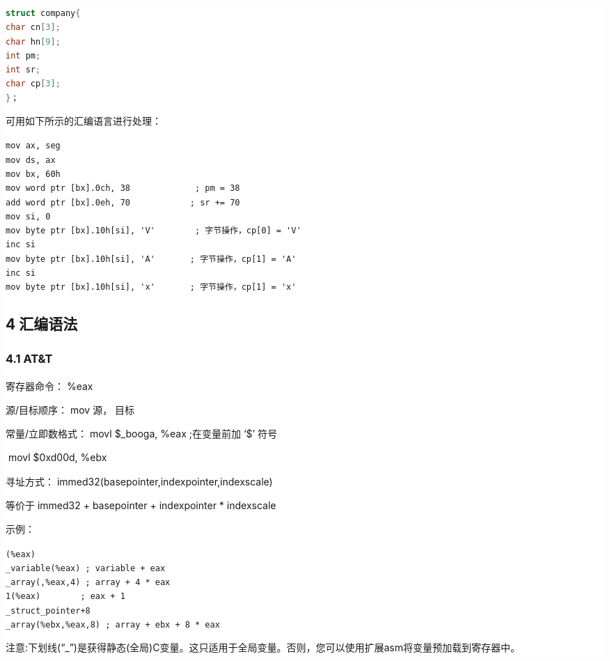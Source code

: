 ```c
struct company{
char cn[3];
char hn[9];
int pm;
int sr;
char cp[3];
}；
```

可用如下所示的汇编语言进行处理：

```assembly
mov ax, seg
mov ds, ax
mov bx, 60h
mov word ptr [bx].0ch, 38             ; pm = 38
add word ptr [bx].0eh, 70			 ; sr += 70
mov si, 0
mov byte ptr [bx].10h[si], 'V'        ; 字节操作，cp[0] = 'V'
inc si
mov byte ptr [bx].10h[si], 'A'		 ; 字节操作，cp[1] = 'A'
inc si
mov byte ptr [bx].10h[si], 'x'		 ; 字节操作，cp[1] = 'x'
```





## 4 汇编语法

### 4.1 AT&T

寄存器命令：			%eax

源/目标顺序：		mov 源， 目标

常量/立即数格式：	movl $_booga,  %eax 		;在变量前加  ‘\$’ 符号

​					movl $0xd00d, %ebx

寻址方式：			immed32(basepointer,indexpointer,indexscale)

等价于  immed32 + basepointer + indexpointer * indexscale

示例：

```assembly
(%eax)
_variable(%eax)	; variable + eax
_array(,%eax,4)	; array + 4 * eax
1(%eax)		   ; eax + 1
_struct_pointer+8 
_array(%ebx,%eax,8)	; array + ebx + 8 * eax
```

注意:下划线(“_”)是获得静态(全局)C变量。这只适用于全局变量。否则，您可以使用扩展asm将变量预加载到寄存器中。
